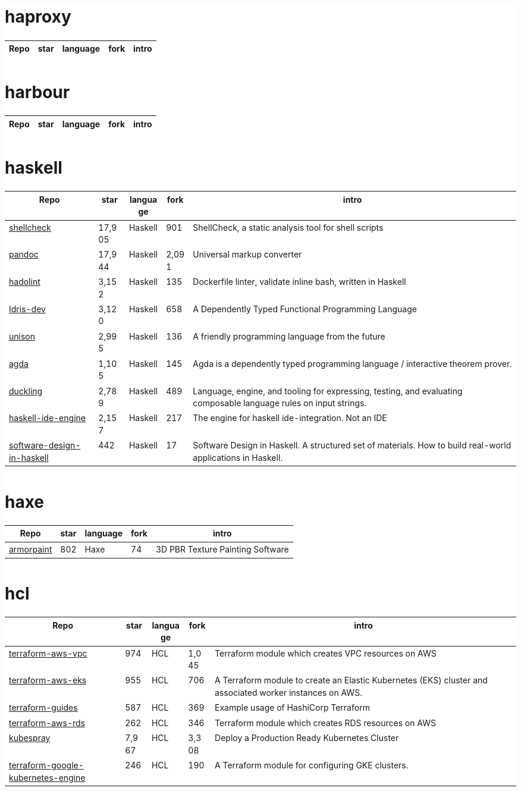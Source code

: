 

# haproxy

Repo|star|language|fork|intro
-|-|-|-|-



# harbour

Repo|star|language|fork|intro
-|-|-|-|-



# haskell

Repo|star|language|fork|intro
-|-|-|-|-
[shellcheck](https://github.com/koalaman/shellcheck)|17,905|Haskell|901|ShellCheck, a static analysis tool for shell scripts
[pandoc](https://github.com/jgm/pandoc)|17,944|Haskell|2,091|Universal markup converter
[hadolint](https://github.com/hadolint/hadolint)|3,152|Haskell|135|Dockerfile linter, validate inline bash, written in Haskell
[Idris-dev](https://github.com/idris-lang/Idris-dev)|3,120|Haskell|658|A Dependently Typed Functional Programming Language
[unison](https://github.com/unisonweb/unison)|2,995|Haskell|136|A friendly programming language from the future
[agda](https://github.com/agda/agda)|1,105|Haskell|145|Agda is a dependently typed programming language / interactive theorem prover.
[duckling](https://github.com/facebook/duckling)|2,789|Haskell|489|Language, engine, and tooling for expressing, testing, and evaluating composable language rules on input strings.
[haskell-ide-engine](https://github.com/haskell/haskell-ide-engine)|2,157|Haskell|217|The engine for haskell ide-integration. Not an IDE
[software-design-in-haskell](https://github.com/graninas/software-design-in-haskell)|442|Haskell|17|Software Design in Haskell. A structured set of materials. How to build real-world applications in Haskell.


# haxe

Repo|star|language|fork|intro
-|-|-|-|-
[armorpaint](https://github.com/armory3d/armorpaint)|802|Haxe|74|3D PBR Texture Painting Software


# hcl

Repo|star|language|fork|intro
-|-|-|-|-
[terraform-aws-vpc](https://github.com/terraform-aws-modules/terraform-aws-vpc)|974|HCL|1,045|Terraform module which creates VPC resources on AWS
[terraform-aws-eks](https://github.com/terraform-aws-modules/terraform-aws-eks)|955|HCL|706|A Terraform module to create an Elastic Kubernetes (EKS) cluster and associated worker instances on AWS.
[terraform-guides](https://github.com/hashicorp/terraform-guides)|587|HCL|369|Example usage of HashiCorp Terraform
[terraform-aws-rds](https://github.com/terraform-aws-modules/terraform-aws-rds)|262|HCL|346|Terraform module which creates RDS resources on AWS
[kubespray](https://github.com/kubernetes-sigs/kubespray)|7,967|HCL|3,308|Deploy a Production Ready Kubernetes Cluster
[terraform-google-kubernetes-engine](https://github.com/terraform-google-modules/terraform-google-kubernetes-engine)|246|HCL|190|A Terraform module for configuring GKE clusters.